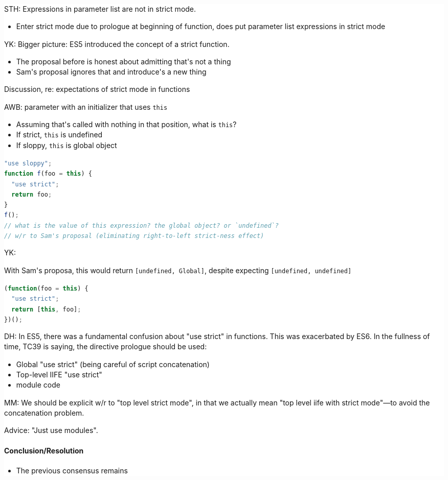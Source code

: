 STH: Expressions in parameter list are not in strict mode.
- Enter strict mode due to prologue at beginning of function, does put parameter list expressions in strict mode

YK: Bigger picture: ES5 introduced the concept of a strict function.
- The proposal before is honest about admitting that's not a thing
- Sam's proposal ignores that and introduce's a new thing 


Discussion, re: expectations of strict mode in functions


AWB: parameter with an initializer that uses `this`
- Assuming that's called with nothing in that position, what is `this`?
- If strict, `this` is undefined
- If sloppy, `this` is global object

```js
"use sloppy";
function f(foo = this) {
  "use strict";
  return foo;
}
f(); 
// what is the value of this expression? the global object? or `undefined`?
// w/r to Sam's proposal (eliminating right-to-left strict-ness effect)
```


YK: 

With Sam's proposa, this would return `[undefined, Global]`, despite expecting `[undefined, undefined]`

```js
(function(foo = this) {
  "use strict";
  return [this, foo];
})();
```

DH: In ES5, there was a fundamental confusion about "use strict" in functions. This was exacerbated by ES6. In the fullness of time, TC39 is saying, the directive prologue should be used:

- Global "use strict" (being careful of script concatenation)
- Top-level IIFE "use strict"
- module code

MM: We should be explicit w/r to "top level strict mode", in that we actually mean "top level iife with strict mode"—to avoid the concatenation problem.

Advice: "Just use modules".

#### Conclusion/Resolution  

- The previous consensus remains



